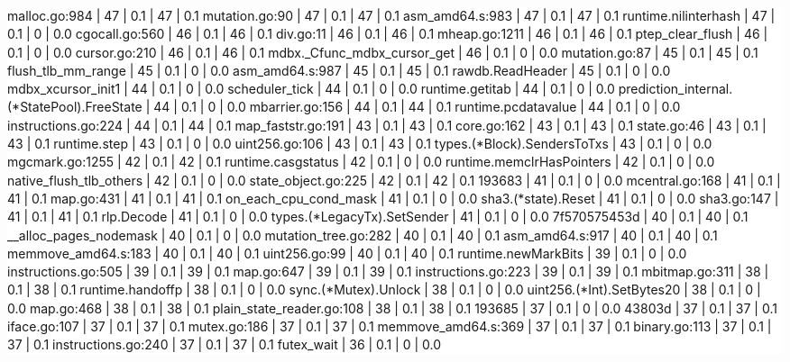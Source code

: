 malloc.go:984                                |     47 |   0.1 |   47 |   0.1
mutation.go:90                               |     47 |   0.1 |   47 |   0.1
asm_amd64.s:983                              |     47 |   0.1 |   47 |   0.1
runtime.nilinterhash                         |     47 |   0.1 |    0 |   0.0
cgocall.go:560                               |     46 |   0.1 |   46 |   0.1
div.go:11                                    |     46 |   0.1 |   46 |   0.1
mheap.go:1211                                |     46 |   0.1 |   46 |   0.1
ptep_clear_flush                             |     46 |   0.1 |    0 |   0.0
cursor.go:210                                |     46 |   0.1 |   46 |   0.1
mdbx._Cfunc_mdbx_cursor_get                  |     46 |   0.1 |    0 |   0.0
mutation.go:87                               |     45 |   0.1 |   45 |   0.1
flush_tlb_mm_range                           |     45 |   0.1 |    0 |   0.0
asm_amd64.s:987                              |     45 |   0.1 |   45 |   0.1
rawdb.ReadHeader                             |     45 |   0.1 |    0 |   0.0
mdbx_xcursor_init1                           |     44 |   0.1 |    0 |   0.0
scheduler_tick                               |     44 |   0.1 |    0 |   0.0
runtime.getitab                              |     44 |   0.1 |    0 |   0.0
prediction_internal.(*StatePool).FreeState   |     44 |   0.1 |    0 |   0.0
mbarrier.go:156                              |     44 |   0.1 |   44 |   0.1
runtime.pcdatavalue                          |     44 |   0.1 |    0 |   0.0
instructions.go:224                          |     44 |   0.1 |   44 |   0.1
map_faststr.go:191                           |     43 |   0.1 |   43 |   0.1
core.go:162                                  |     43 |   0.1 |   43 |   0.1
state.go:46                                  |     43 |   0.1 |   43 |   0.1
runtime.step                                 |     43 |   0.1 |    0 |   0.0
uint256.go:106                               |     43 |   0.1 |   43 |   0.1
types.(*Block).SendersToTxs                  |     43 |   0.1 |    0 |   0.0
mgcmark.go:1255                              |     42 |   0.1 |   42 |   0.1
runtime.casgstatus                           |     42 |   0.1 |    0 |   0.0
runtime.memclrHasPointers                    |     42 |   0.1 |    0 |   0.0
native_flush_tlb_others                      |     42 |   0.1 |    0 |   0.0
state_object.go:225                          |     42 |   0.1 |   42 |   0.1
193683                                       |     41 |   0.1 |    0 |   0.0
mcentral.go:168                              |     41 |   0.1 |   41 |   0.1
map.go:431                                   |     41 |   0.1 |   41 |   0.1
on_each_cpu_cond_mask                        |     41 |   0.1 |    0 |   0.0
sha3.(*state).Reset                          |     41 |   0.1 |    0 |   0.0
sha3.go:147                                  |     41 |   0.1 |   41 |   0.1
rlp.Decode                                   |     41 |   0.1 |    0 |   0.0
types.(*LegacyTx).SetSender                  |     41 |   0.1 |    0 |   0.0
7f570575453d                                 |     40 |   0.1 |   40 |   0.1
__alloc_pages_nodemask                       |     40 |   0.1 |    0 |   0.0
mutation_tree.go:282                         |     40 |   0.1 |   40 |   0.1
asm_amd64.s:917                              |     40 |   0.1 |   40 |   0.1
memmove_amd64.s:183                          |     40 |   0.1 |   40 |   0.1
uint256.go:99                                |     40 |   0.1 |   40 |   0.1
runtime.newMarkBits                          |     39 |   0.1 |    0 |   0.0
instructions.go:505                          |     39 |   0.1 |   39 |   0.1
map.go:647                                   |     39 |   0.1 |   39 |   0.1
instructions.go:223                          |     39 |   0.1 |   39 |   0.1
mbitmap.go:311                               |     38 |   0.1 |   38 |   0.1
runtime.handoffp                             |     38 |   0.1 |    0 |   0.0
sync.(*Mutex).Unlock                         |     38 |   0.1 |    0 |   0.0
uint256.(*Int).SetBytes20                    |     38 |   0.1 |    0 |   0.0
map.go:468                                   |     38 |   0.1 |   38 |   0.1
plain_state_reader.go:108                    |     38 |   0.1 |   38 |   0.1
193685                                       |     37 |   0.1 |    0 |   0.0
43803d                                       |     37 |   0.1 |   37 |   0.1
iface.go:107                                 |     37 |   0.1 |   37 |   0.1
mutex.go:186                                 |     37 |   0.1 |   37 |   0.1
memmove_amd64.s:369                          |     37 |   0.1 |   37 |   0.1
binary.go:113                                |     37 |   0.1 |   37 |   0.1
instructions.go:240                          |     37 |   0.1 |   37 |   0.1
futex_wait                                   |     36 |   0.1 |    0 |   0.0